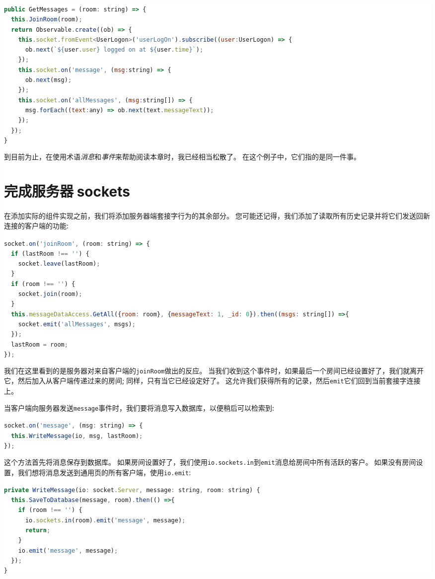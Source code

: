 ```js
public GetMessages = (room: string) => {
  this.JoinRoom(room);
  return Observable.create((ob) => {
    this.socket.fromEvent<UserLogon>('userLogOn').subscribe((user:UserLogon) => {
      ob.next(`${user.user} logged on at ${user.time}`);
    });
    this.socket.on('message', (msg:string) => {
      ob.next(msg);
    });
    this.socket.on('allMessages', (msg:string[]) => {
      msg.forEach((text:any) => ob.next(text.messageText));
    });
  });
}
```

到目前为止，在使用术语*消息*和*事件*来帮助阅读本章时，我已经相当松散了。 在这个例子中，它们指的是同一件事。

# 完成服务器 sockets

在添加实际的组件实现之前，我们将添加服务器端套接字行为的其余部分。 您可能还记得，我们添加了读取所有历史记录并将它们发送回新连接的客户端的功能:

```js
socket.on('joinRoom', (room: string) => {
  if (lastRoom !== '') {
    socket.leave(lastRoom);
  }
  if (room !== '') {
    socket.join(room);
  }
  this.messageDataAccess.GetAll({room: room}, {messageText: 1, _id: 0}).then((msgs: string[]) =>{
    socket.emit('allMessages', msgs);
  });
  lastRoom = room;
});
```

我们在这里看到的是服务器对来自客户端的`joinRoom`做出的反应。 当我们收到这个事件时，如果最后一个房间已经设置好了，我们就离开它，然后加入从客户端传递过来的房间; 同样，只有当它已经设定好了。 这允许我们获得所有的记录，然后`emit`它们回到当前套接字连接上。

当客户端向服务器发送`message`事件时，我们要将消息写入数据库，以便稍后可以检索到:

```js
socket.on('message', (msg: string) => {
  this.WriteMessage(io, msg, lastRoom);
});
```

这个方法首先将消息保存到数据库。 如果房间设置好了，我们使用`io.sockets.in`到`emit`消息给房间中所有活跃的客户。 如果没有房间设置，我们想将消息发送到通用页的所有客户端，使用`io.emit`:

```js
private WriteMessage(io: socket.Server, message: string, room: string) {
  this.SaveToDatabase(message, room).then(() =>{
    if (room !== '') {
      io.sockets.in(room).emit('message', message);
      return;
    }
    io.emit('message', message);
  });
}
```
